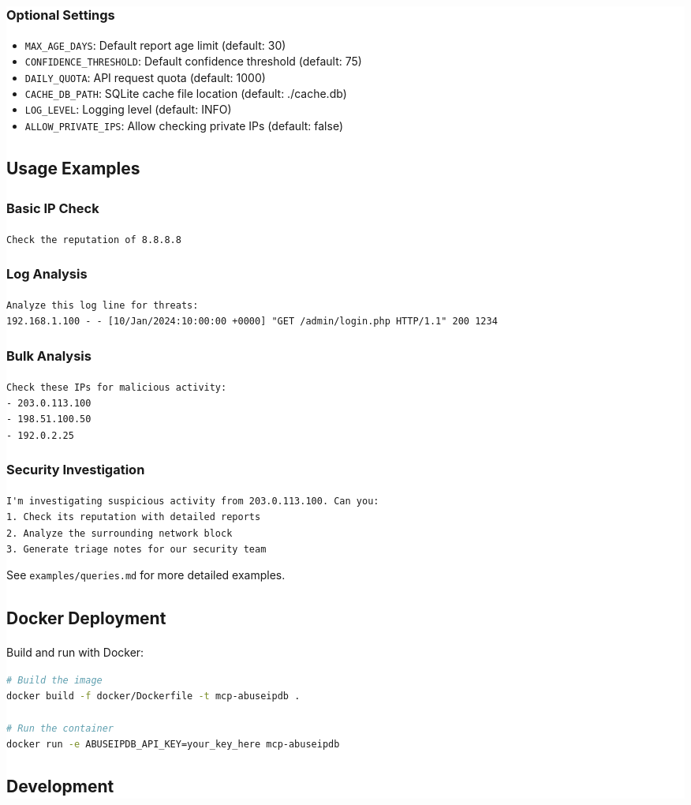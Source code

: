 ### Optional Settings
- `MAX_AGE_DAYS`: Default report age limit (default: 30)
- `CONFIDENCE_THRESHOLD`: Default confidence threshold (default: 75)
- `DAILY_QUOTA`: API request quota (default: 1000)
- `CACHE_DB_PATH`: SQLite cache file location (default: ./cache.db)
- `LOG_LEVEL`: Logging level (default: INFO)
- `ALLOW_PRIVATE_IPS`: Allow checking private IPs (default: false)

## Usage Examples

### Basic IP Check
```
Check the reputation of 8.8.8.8
```

### Log Analysis
```
Analyze this log line for threats:
192.168.1.100 - - [10/Jan/2024:10:00:00 +0000] "GET /admin/login.php HTTP/1.1" 200 1234
```

### Bulk Analysis
```
Check these IPs for malicious activity:
- 203.0.113.100
- 198.51.100.50
- 192.0.2.25
```

### Security Investigation
```
I'm investigating suspicious activity from 203.0.113.100. Can you:
1. Check its reputation with detailed reports
2. Analyze the surrounding network block
3. Generate triage notes for our security team
```

See `examples/queries.md` for more detailed examples.

## Docker Deployment

Build and run with Docker:

```bash
# Build the image
docker build -f docker/Dockerfile -t mcp-abuseipdb .

# Run the container
docker run -e ABUSEIPDB_API_KEY=your_key_here mcp-abuseipdb
```

## Development
